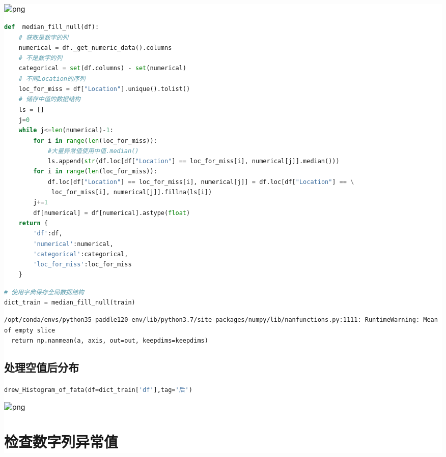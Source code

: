 
![png](https://blog.kinlon.work/2021/04/25/%E6%9C%BA%E5%99%A8%E5%AD%A6%E4%B9%A0-Rain-in-Australia/output_16_0.png)



```python
def  median_fill_null(df):
    # 获取是数字的列
    numerical = df._get_numeric_data().columns
    # 不是数字的列
    categorical = set(df.columns) - set(numerical)
    # 不同Location的序列
    loc_for_miss = df["Location"].unique().tolist()
    # 储存中值的数据结构
    ls = []
    j=0
    while j<=len(numerical)-1:
        for i in range(len(loc_for_miss)):
            #大量异常值使用中值.median()
            ls.append(str(df.loc[df["Location"] == loc_for_miss[i], numerical[j]].median()))
        for i in range(len(loc_for_miss)):
            df.loc[df["Location"] == loc_for_miss[i], numerical[j]] = df.loc[df["Location"] == \
             loc_for_miss[i], numerical[j]].fillna(ls[i])
        j+=1
        df[numerical] = df[numerical].astype(float)
    return {
        'df':df,
        'numerical':numerical,
        'categorical':categorical,
        'loc_for_miss':loc_for_miss
    }

```


```python
# 使用字典保存全局数据结构
dict_train = median_fill_null(train)
```

    /opt/conda/envs/python35-paddle120-env/lib/python3.7/site-packages/numpy/lib/nanfunctions.py:1111: RuntimeWarning: Mean of empty slice
      return np.nanmean(a, axis, out=out, keepdims=keepdims)


## 处理空值后分布


```python
drew_Histogram_of_fata(df=dict_train['df'],tag='后')
```


![png](https://blog.kinlon.work/2021/04/25/%E6%9C%BA%E5%99%A8%E5%AD%A6%E4%B9%A0-Rain-in-Australia/output_20_0.png)


# 检查数字列异常值
